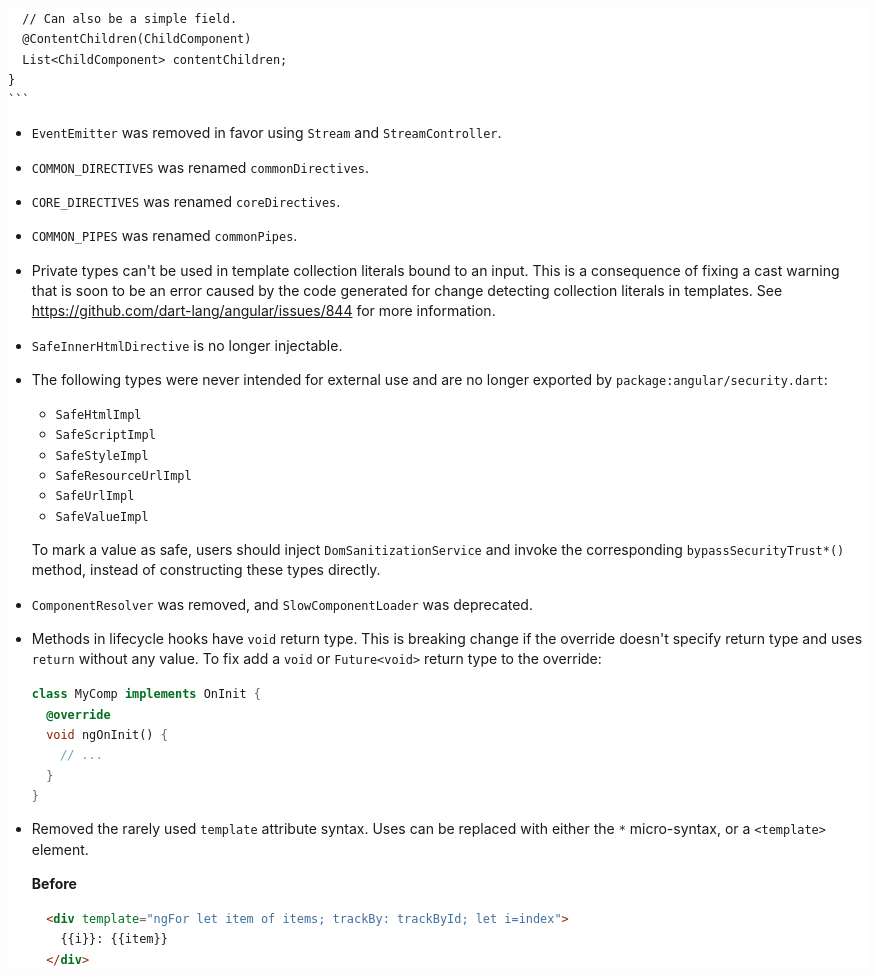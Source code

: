       // Can also be a simple field.
      @ContentChildren(ChildComponent)
      List<ChildComponent> contentChildren;
    }
    ```

*   `EventEmitter` was removed in favor using `Stream` and `StreamController`.

*   `COMMON_DIRECTIVES` was renamed `commonDirectives`.

*   `CORE_DIRECTIVES` was renamed `coreDirectives`.

*   `COMMON_PIPES` was renamed `commonPipes`.

*   Private types can't be used in template collection literals bound to an
    input. This is a consequence of fixing a cast warning that is soon to be an
    error caused by the code generated for change detecting collection literals
    in templates. See https://github.com/dart-lang/angular/issues/844 for more
    information.

*   `SafeInnerHtmlDirective` is no longer injectable.

*   The following types were never intended for external use and are no longer
    exported by `package:angular/security.dart`:

    *   `SafeHtmlImpl`
    *   `SafeScriptImpl`
    *   `SafeStyleImpl`
    *   `SafeResourceUrlImpl`
    *   `SafeUrlImpl`
    *   `SafeValueImpl`

    To mark a value as safe, users should inject `DomSanitizationService` and
    invoke the corresponding `bypassSecurityTrust*()` method, instead of
    constructing these types directly.

*   `ComponentResolver` was removed, and `SlowComponentLoader` was deprecated.

*   Methods in lifecycle hooks have `void` return type. This is breaking change
    if the override doesn't specify return type and uses `return` without any
    value. To fix add a `void` or `Future<void>` return type to the override:

    ```dart
    class MyComp implements OnInit {
      @override
      void ngOnInit() {
        // ...
      }
    }
    ```

*   Removed the rarely used `template` attribute syntax. Uses can be replaced
    with either the `*` micro-syntax, or a `<template>` element.

    **Before**

    ```html
      <div template="ngFor let item of items; trackBy: trackById; let i=index">
        {{i}}: {{item}}
      </div>
    ```
